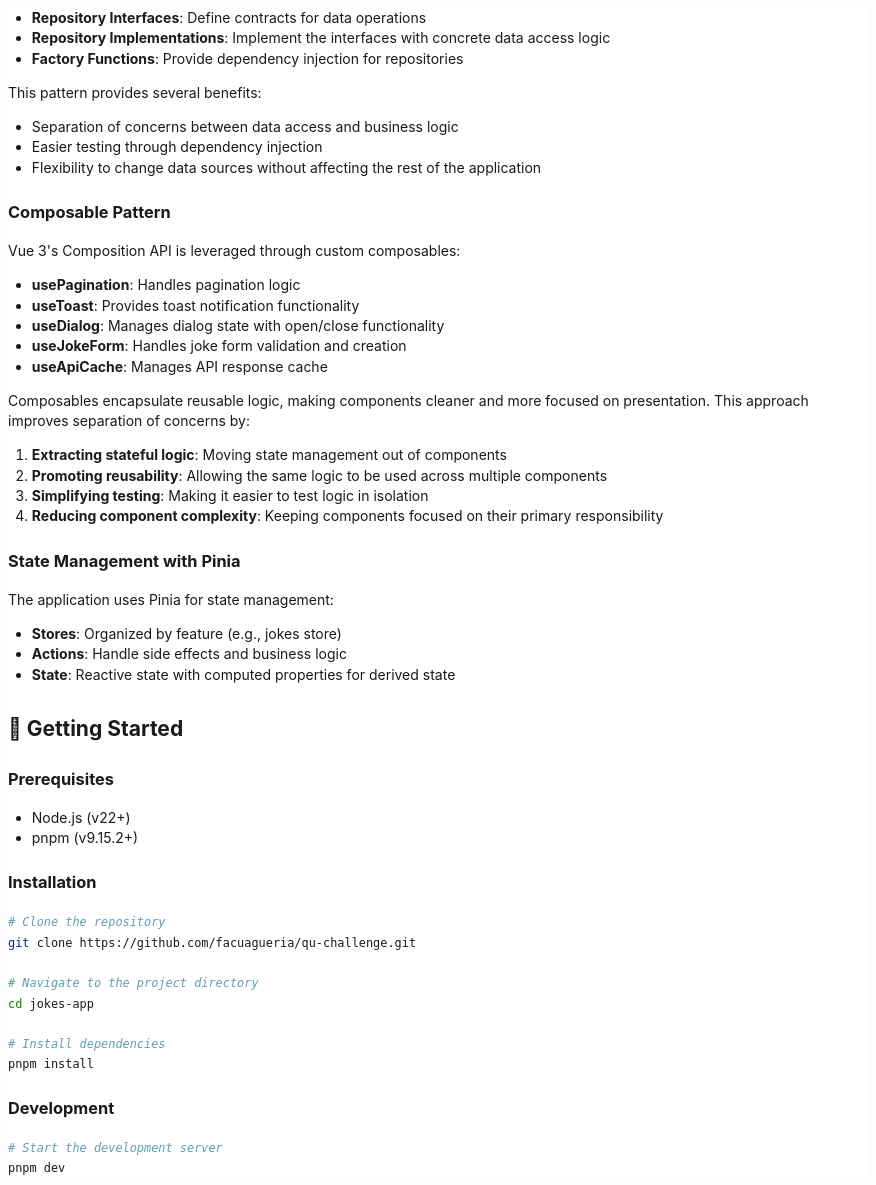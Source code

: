- **Repository Interfaces**: Define contracts for data operations
- **Repository Implementations**: Implement the interfaces with concrete data access logic
- **Factory Functions**: Provide dependency injection for repositories

This pattern provides several benefits:
- Separation of concerns between data access and business logic
- Easier testing through dependency injection
- Flexibility to change data sources without affecting the rest of the application

### Composable Pattern
Vue 3's Composition API is leveraged through custom composables:

- **usePagination**: Handles pagination logic
- **useToast**: Provides toast notification functionality
- **useDialog**: Manages dialog state with open/close functionality
- **useJokeForm**: Handles joke form validation and creation
- **useApiCache**: Manages API response cache

Composables encapsulate reusable logic, making components cleaner and more focused on presentation. This approach improves separation of concerns by:

1. **Extracting stateful logic**: Moving state management out of components
2. **Promoting reusability**: Allowing the same logic to be used across multiple components
3. **Simplifying testing**: Making it easier to test logic in isolation
4. **Reducing component complexity**: Keeping components focused on their primary responsibility

### State Management with Pinia
The application uses Pinia for state management:

- **Stores**: Organized by feature (e.g., jokes store)
- **Actions**: Handle side effects and business logic
- **State**: Reactive state with computed properties for derived state

## 🚦 Getting Started

### Prerequisites
- Node.js (v22+)
- pnpm (v9.15.2+)

### Installation
```bash
# Clone the repository
git clone https://github.com/facuagueria/qu-challenge.git

# Navigate to the project directory
cd jokes-app

# Install dependencies
pnpm install
```

### Development
```bash
# Start the development server
pnpm dev
```
